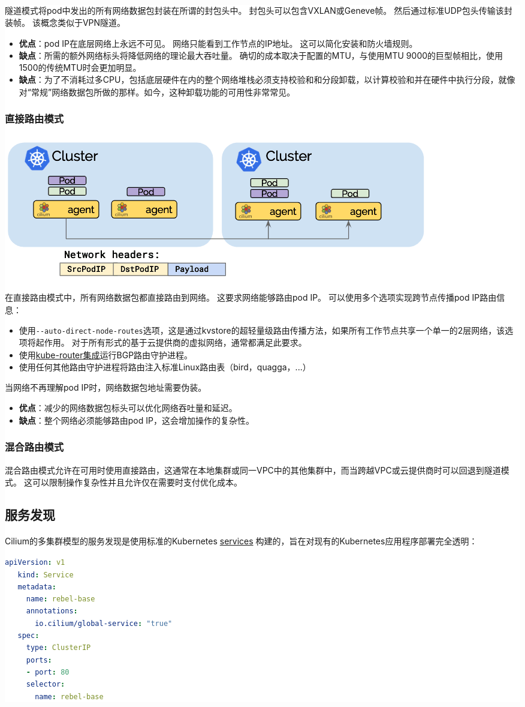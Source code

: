 隧道模式将pod中发出的所有网络数据包封装在所谓的封包头中。 封包头可以包含VXLAN或Geneve帧。 然后通过标准UDP包头传输该封装帧。 该概念类似于VPN隧道。

- **优点**：pod IP在底层网络上永远不可见。 网络只能看到工作节点的IP地址。 这可以简化安装和防火墙规则。
- **缺点**：所需的额外网络标头将降低网络的理论最大吞吐量。 确切的成本取决于配置的MTU，与使用MTU 9000的巨型帧相比，使用1500的传统MTU时会更加明显。
- **缺点**：为了不消耗过多CPU，包括底层硬件在内的整个网络堆栈必须支持校验和和分段卸载，以计算校验和并在硬件中执行分段，就像对“常规”网络数据包所做的那样。如今，这种卸载功能的可用性非常常见。

### 直接路由模式

![image.png](14871146-51340f50bb80261e.png)

在直接路由模式中，所有网络数据包都直接路由到网络。 这要求网络能够路由pod IP。 可以使用多个选项实现跨节点传播pod IP路由信息：

- 使用`--auto-direct-node-routes`选项，这是通过kvstore的超轻量级路由传播方法，如果所有工作节点共享一个单一的2层网络，该选项将起作用。 对于所有形式的基于云提供商的虚拟网络，通常都满足此要求。
- 使用[kube-router集成](http://docs.cilium.io/en/stable/gettingstarted/kube-router/)运行BGP路由守护进程。
- 使用任何其他路由守护进程将路由注入标准Linux路由表（bird，quagga，...）

当网络不再理解pod IP时，网络数据包地址需要伪装。

- **优点**：减少的网络数据包标头可以优化网络吞吐量和延迟。
- **缺点**：整个网络必须能够路由pod IP，这会增加操作的复杂性。

### 混合路由模式

混合路由模式允许在可用时使用直接路由，这通常在本地集群或同一VPC中的其他集群中，而当跨越VPC或云提供商时可以回退到隧道模式。 这可以限制操作复杂性并且允许仅在需要时支付优化成本。

## 服务发现

Cilium的多集群模型的服务发现是使用标准的Kubernetes [services](https://kubernetes.io/docs/concepts/services-networking/service/) 构建的，旨在对现有的Kubernetes应用程序部署完全透明：

```yaml
apiVersion: v1
   kind: Service
   metadata:
     name: rebel-base
     annotations:
       io.cilium/global-service: "true"
   spec:
     type: ClusterIP
     ports:
     - port: 80
     selector:
       name: rebel-base
```
